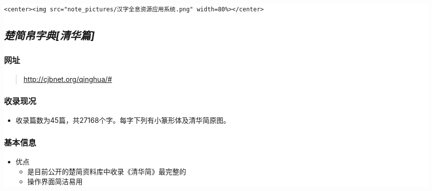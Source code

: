     <center><img src="note_pictures/汉字全息资源应用系统.png" width=80%></center>
## *楚简帛字典[清华篇]*
### 网址
> http://cjbnet.org/qinghua/#
### 收录现况
- 收录篇数为45篇，共27168个字。每字下列有小篆形体及清华简原图。
### 基本信息
- 优点
    - 是目前公开的楚简资料库中收录《清华简》最完整的
    - 操作界面简洁易用
        